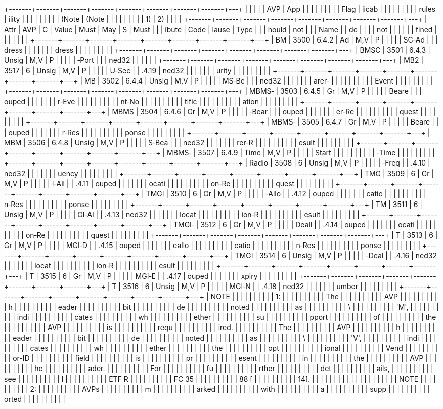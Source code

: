 +-------+-------+-------+-------+-------+-------+-------+-------+---+ | | | | | AVP | App | | | | | | | | | Flag | licab | | | | | | | | | rules | ility | | | | | | | | | (Note | (Note | | | | | | | | | 1) | 2) | | | | +-------+-------+-------+-------+-------+-------+-------+-------+---+ | Attr | AVP | C | Value | Must | May | S | Must | | | ibute | Code | lause | Type | | | hould | not | | | Name | | de | | | | not | | | | | | fined | | | | | | | +-------+-------+-------+-------+-------+-------+-------+-------+---+ | BM | 3500 | 6.4.2 | Ad | M,V | P | | | | | SC‑Ad | | | dress | | | | | | | dress | | | | | | | | | +-------+-------+-------+-------+-------+-------+-------+-------+---+ | BMSC | 3501 | 6.4.3 | Unsig | M,V | P | | | | | ‑Port | | | ned32 | | | | | | +-------+-------+-------+-------+-------+-------+-------+-------+---+ | MB2 | 3517 | 6 | Unsig | M,V | P | | | | | U‑Sec | | .4.19 | ned32 | | | | | | | urity | | | | | | | | | +-------+-------+-------+-------+-------+-------+-------+-------+---+ | MB | 3502 | 6.4.4 | Unsig | M,V | P | | | | | MS‑Be | | | ned32 | | | | | | | arer‑ | | | | | | | | | | Event | | | | | | | | | +-------+-------+-------+-------+-------+-------+-------+-------+---+ | MBMS‑ | 3503 | 6.4.5 | Gr | M,V | P | | | | | Beare | | | ouped | | | | | | | r‑Eve | | | | | | | | | | nt‑No | | | | | | | | | | tific | | | | | | | | | | ation | | | | | | | | | +-------+-------+-------+-------+-------+-------+-------+-------+---+ | MBMS | 3504 | 6.4.6 | Gr | M,V | P | | | | | ‑Bear | | | ouped | | | | | | | er‑Re | | | | | | | | | | quest | | | | | | | | | +-------+-------+-------+-------+-------+-------+-------+-------+---+ | MBMS‑ | 3505 | 6.4.7 | Gr | M,V | P | | | | | Beare | | | ouped | | | | | | | r‑Res | | | | | | | | | | ponse | | | | | | | | | +-------+-------+-------+-------+-------+-------+-------+-------+---+ | MBM | 3506 | 6.4.8 | Unsig | M,V | P | | | | | S‑Bea | | | ned32 | | | | | | | rer‑R | | | | | | | | | | esult | | | | | | | | | +-------+-------+-------+-------+-------+-------+-------+-------+---+ | MBMS‑ | 3507 | 6.4.9 | Time | M,V | P | | | | | Start | | | | | | | | | | ‑Time | | | | | | | | | +-------+-------+-------+-------+-------+-------+-------+-------+---+ | Radio | 3508 | 6 | Unsig | M,V | P | | | | | ‑Freq | | .4.10 | ned32 | | | | | | | uency | | | | | | | | | +-------+-------+-------+-------+-------+-------+-------+-------+---+ | TMG | 3509 | 6 | Gr | M,V | P | | | | | I‑All | | .4.11 | ouped | | | | | | | ocati | | | | | | | | | | on‑Re | | | | | | | | | | quest | | | | | | | | | +-------+-------+-------+-------+-------+-------+-------+-------+---+ | TMGI | 3510 | 6 | Gr | M,V | P | | | | | ‑Allo | | .4.12 | ouped | | | | | | | catio | | | | | | | | | | n‑Res | | | | | | | | | | ponse | | | | | | | | | +-------+-------+-------+-------+-------+-------+-------+-------+---+ | TM | 3511 | 6 | Unsig | M,V | P | | | | | GI‑Al | | .4.13 | ned32 | | | | | | | locat | | | | | | | | | | ion‑R | | | | | | | | | | esult | | | | | | | | | +-------+-------+-------+-------+-------+-------+-------+-------+---+ | TMGI‑ | 3512 | 6 | Gr | M,V | P | | | | | Deall | | .4.14 | ouped | | | | | | | ocati | | | | | | | | | | on‑Re | | | | | | | | | | quest | | | | | | | | | +-------+-------+-------+-------+-------+-------+-------+-------+---+ | T | 3513 | 6 | Gr | M,V | P | | | | | MGI‑D | | .4.15 | ouped | | | | | | | eallo | | | | | | | | | | catio | | | | | | | | | | n‑Res | | | | | | | | | | ponse | | | | | | | | | +-------+-------+-------+-------+-------+-------+-------+-------+---+ | TMGI | 3514 | 6 | Unsig | M,V | P | | | | | ‑Deal | | .4.16 | ned32 | | | | | | | locat | | | | | | | | | | ion‑R | | | | | | | | | | esult | | | | | | | | | +-------+-------+-------+-------+-------+-------+-------+-------+---+ | T | 3515 | 6 | Gr | M,V | P | | | | | MGI‑E | | .4.17 | ouped | | | | | | | xpiry | | | | | | | | | +-------+-------+-------+-------+-------+-------+-------+-------+---+ | T | 3516 | 6 | Unsig | M,V | P | | | | | MGI‑N | | .4.18 | ned32 | | | | | | | umber | | | | | | | | | +-------+-------+-------+-------+-------+-------+-------+-------+---+ | NOTE | | | | | | | | | | 1: | | | | | | | | | | The | | | | | | | | | | AVP | | | | | | | | | | h | | | | | | | | | | eader | | | | | | | | | | bit | | | | | | | | | | de | | | | | | | | | | noted | | | | | | | | | | as | | | | | | | | | | \ | | | | | | | | | | 'M\', | | | | | | | | | | indi | | | | | | | | | | cates | | | | | | | | | | wh | | | | | | | | | | ether | | | | | | | | | | su | | | | | | | | | | pport | | | | | | | | | | of | | | | | | | | | | the | | | | | | | | | | AVP | | | | | | | | | | is | | | | | | | | | | requ | | | | | | | | | | ired. | | | | | | | | | | The | | | | | | | | | | AVP | | | | | | | | | | h | | | | | | | | | | eader | | | | | | | | | | bit | | | | | | | | | | de | | | | | | | | | | noted | | | | | | | | | | as | | | | | | | | | | \ | | | | | | | | | | 'V\', | | | | | | | | | | indi | | | | | | | | | | cates | | | | | | | | | | wh | | | | | | | | | | ether | | | | | | | | | | the | | | | | | | | | | opt | | | | | | | | | | ional | | | | | | | | | | Vend | | | | | | | | | | or-ID | | | | | | | | | | field | | | | | | | | | | is | | | | | | | | | | pr | | | | | | | | | | esent | | | | | | | | | | in | | | | | | | | | | the | | | | | | | | | | AVP | | | | | | | | | | he | | | | | | | | | | ader. | | | | | | | | | | For | | | | | | | | | | fu | | | | | | | | | | rther | | | | | | | | | | det | | | | | | | | | | ails, | | | | | | | | | | see | | | | | | | | | | I | | | | | | | | | | ETF R | | | | | | | | | | FC 35 | | | | | | | | | | 88 [ | | | | | | | | | | 14]. | | | | | | | | | | | | | | | | | | | | NOTE | | | | | | | | | | 2: | | | | | | | | | | AVPs | | | | | | | | | | m | | | | | | | | | | arked | | | | | | | | | | with | | | | | | | | | | a | | | | | | | | | | supp | | | | | | | | | | orted | | | | | | | | | |
